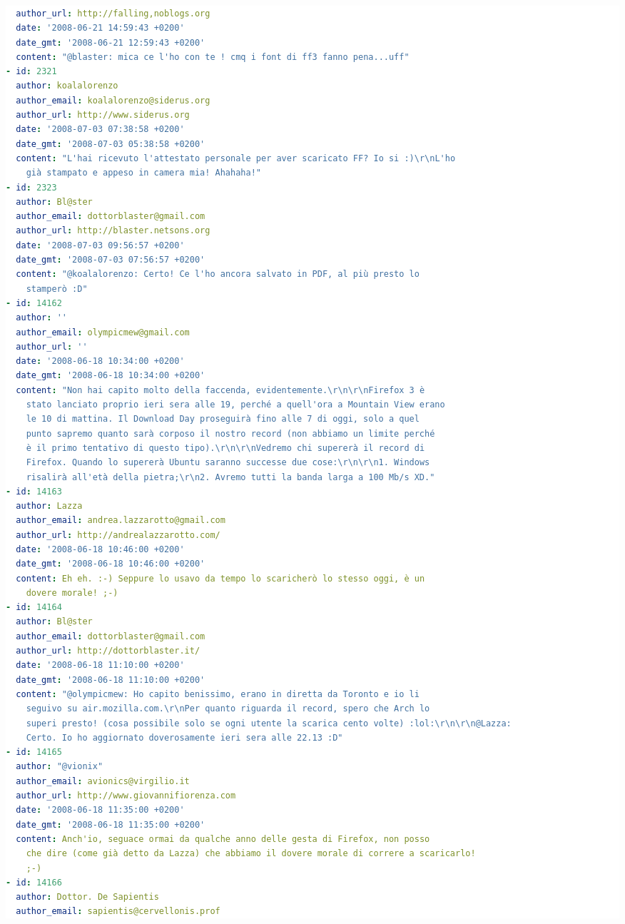```yaml
  author_url: http://falling,noblogs.org
  date: '2008-06-21 14:59:43 +0200'
  date_gmt: '2008-06-21 12:59:43 +0200'
  content: "@blaster: mica ce l'ho con te ! cmq i font di ff3 fanno pena...uff"
- id: 2321
  author: koalalorenzo
  author_email: koalalorenzo@siderus.org
  author_url: http://www.siderus.org
  date: '2008-07-03 07:38:58 +0200'
  date_gmt: '2008-07-03 05:38:58 +0200'
  content: "L'hai ricevuto l'attestato personale per aver scaricato FF? Io si :)\r\nL'ho
    già stampato e appeso in camera mia! Ahahaha!"
- id: 2323
  author: Bl@ster
  author_email: dottorblaster@gmail.com
  author_url: http://blaster.netsons.org
  date: '2008-07-03 09:56:57 +0200'
  date_gmt: '2008-07-03 07:56:57 +0200'
  content: "@koalalorenzo: Certo! Ce l'ho ancora salvato in PDF, al più presto lo
    stamperò :D"
- id: 14162
  author: ''
  author_email: olympicmew@gmail.com
  author_url: ''
  date: '2008-06-18 10:34:00 +0200'
  date_gmt: '2008-06-18 10:34:00 +0200'
  content: "Non hai capito molto della faccenda, evidentemente.\r\n\r\nFirefox 3 è
    stato lanciato proprio ieri sera alle 19, perché a quell'ora a Mountain View erano
    le 10 di mattina. Il Download Day proseguirà fino alle 7 di oggi, solo a quel
    punto sapremo quanto sarà corposo il nostro record (non abbiamo un limite perché
    è il primo tentativo di questo tipo).\r\n\r\nVedremo chi supererà il record di
    Firefox. Quando lo supererà Ubuntu saranno successe due cose:\r\n\r\n1. Windows
    risalirà all'età della pietra;\r\n2. Avremo tutti la banda larga a 100 Mb/s XD."
- id: 14163
  author: Lazza
  author_email: andrea.lazzarotto@gmail.com
  author_url: http://andrealazzarotto.com/
  date: '2008-06-18 10:46:00 +0200'
  date_gmt: '2008-06-18 10:46:00 +0200'
  content: Eh eh. :-) Seppure lo usavo da tempo lo scaricherò lo stesso oggi, è un
    dovere morale! ;-)
- id: 14164
  author: Bl@ster
  author_email: dottorblaster@gmail.com
  author_url: http://dottorblaster.it/
  date: '2008-06-18 11:10:00 +0200'
  date_gmt: '2008-06-18 11:10:00 +0200'
  content: "@olympicmew: Ho capito benissimo, erano in diretta da Toronto e io li
    seguivo su air.mozilla.com.\r\nPer quanto riguarda il record, spero che Arch lo
    superi presto! (cosa possibile solo se ogni utente la scarica cento volte) :lol:\r\n\r\n@Lazza:
    Certo. Io ho aggiornato doverosamente ieri sera alle 22.13 :D"
- id: 14165
  author: "@vionix"
  author_email: avionics@virgilio.it
  author_url: http://www.giovannifiorenza.com
  date: '2008-06-18 11:35:00 +0200'
  date_gmt: '2008-06-18 11:35:00 +0200'
  content: Anch'io, seguace ormai da qualche anno delle gesta di Firefox, non posso
    che dire (come già detto da Lazza) che abbiamo il dovere morale di correre a scaricarlo!
    ;-)
- id: 14166
  author: Dottor. De Sapientis
  author_email: sapientis@cervellonis.prof
```